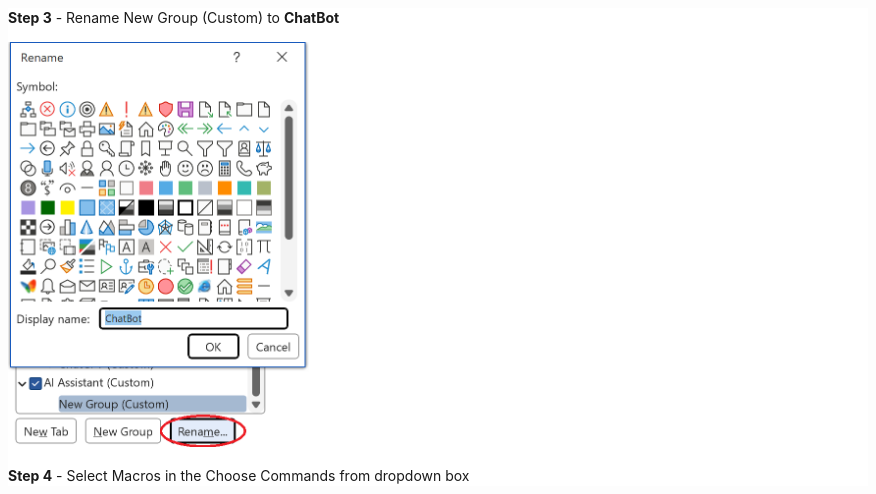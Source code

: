 **Step 3** - Rename New Group (Custom) to **ChatBot**

<img src=".github/assets/images/rename-new-group-chatbot.png" width=35% height=35%>
<br />

**Step 4** - Select Macros in the Choose Commands from dropdown box
